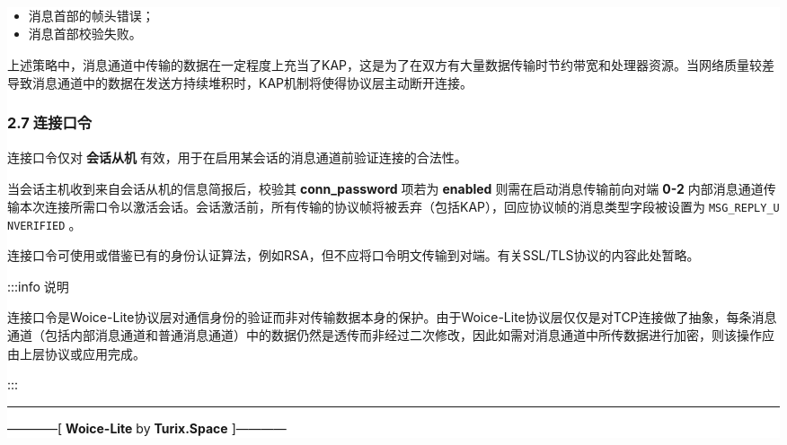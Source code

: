 - 消息首部的帧头错误；
- 消息首部校验失败。

上述策略中，消息通道中传输的数据在一定程度上充当了KAP，这是为了在双方有大量数据传输时节约带宽和处理器资源。当网络质量较差导致消息通道中的数据在发送方持续堆积时，KAP机制将使得协议层主动断开连接。

### 2.7 连接口令

连接口令仅对 **会话从机** 有效，用于在启用某会话的消息通道前验证连接的合法性。

当会话主机收到来自会话从机的信息简报后，校验其 **conn_password** 项若为 **enabled** 则需在启动消息传输前向对端 **0-2** 内部消息通道传输本次连接所需口令以激活会话。会话激活前，所有传输的协议帧将被丢弃（包括KAP），回应协议帧的消息类型字段被设置为 ``MSG_REPLY_UNVERIFIED`` 。

连接口令可使用或借鉴已有的身份认证算法，例如RSA，但不应将口令明文传输到对端。有关SSL/TLS协议的内容此处暂略。

:::info 说明

连接口令是Woice-Lite协议层对通信身份的验证而非对传输数据本身的保护。由于Woice-Lite协议层仅仅是对TCP连接做了抽象，每条消息通道（包括内部消息通道和普通消息通道）中的数据仍然是透传而非经过二次修改，因此如需对消息通道中所传数据进行加密，则该操作应由上层协议或应用完成。

:::

---

————[ **Woice-Lite** by **Turix.Space** ]————
